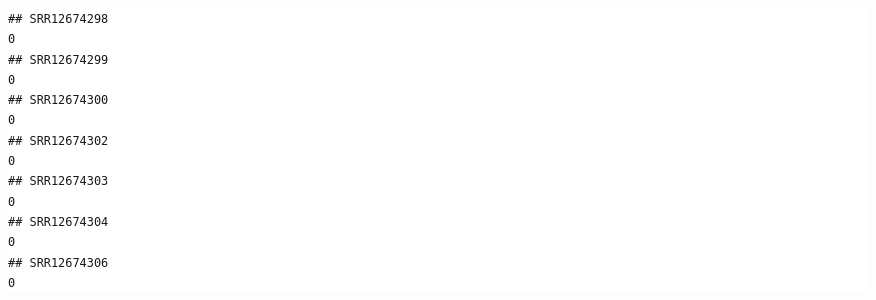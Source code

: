    ## SRR12674298                                                                                                                                                                                                                                                                                                                                                                         0
    ## SRR12674299                                                                                                                                                                                                                                                                                                                                                                         0
    ## SRR12674300                                                                                                                                                                                                                                                                                                                                                                         0
    ## SRR12674302                                                                                                                                                                                                                                                                                                                                                                         0
    ## SRR12674303                                                                                                                                                                                                                                                                                                                                                                         0
    ## SRR12674304                                                                                                                                                                                                                                                                                                                                                                         0
    ## SRR12674306                                                                                                                                                                                                                                                                                                                                                                         0
